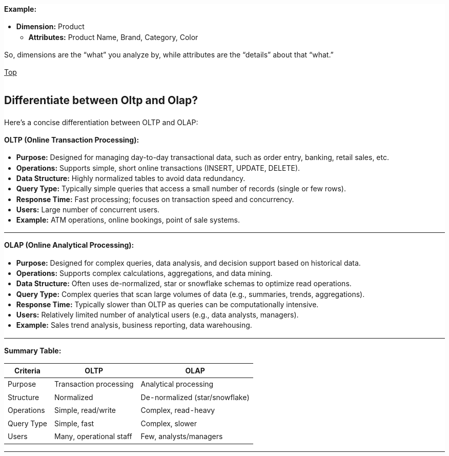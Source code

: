 **Example:**
- **Dimension:** Product  
    - **Attributes:** Product Name, Brand, Category, Color

So, dimensions are the “what” you analyze by, while attributes are the “details” about that “what.”

[Top](#top)

## Differentiate between Oltp and Olap?
Here’s a concise differentiation between OLTP and OLAP:

**OLTP (Online Transaction Processing):**

- **Purpose:** Designed for managing day-to-day transactional data, such as order entry, banking, retail sales, etc.
- **Operations:** Supports simple, short online transactions (INSERT, UPDATE, DELETE).
- **Data Structure:** Highly normalized tables to avoid data redundancy.
- **Query Type:** Typically simple queries that access a small number of records (single or few rows).
- **Response Time:** Fast processing; focuses on transaction speed and concurrency.
- **Users:** Large number of concurrent users.
- **Example:** ATM operations, online bookings, point of sale systems.

---

**OLAP (Online Analytical Processing):**

- **Purpose:** Designed for complex queries, data analysis, and decision support based on historical data.
- **Operations:** Supports complex calculations, aggregations, and data mining.
- **Data Structure:** Often uses de-normalized, star or snowflake schemas to optimize read operations.
- **Query Type:** Complex queries that scan large volumes of data (e.g., summaries, trends, aggregations).
- **Response Time:** Typically slower than OLTP as queries can be computationally intensive.
- **Users:** Relatively limited number of analytical users (e.g., data analysts, managers).
- **Example:** Sales trend analysis, business reporting, data warehousing.

---

**Summary Table:**

| Criteria     | OLTP                          | OLAP                           |
|--------------|------------------------------|--------------------------------|
| Purpose      | Transaction processing       | Analytical processing          |
| Structure    | Normalized                   | De-normalized (star/snowflake) |
| Operations   | Simple, read/write           | Complex, read-heavy            |
| Query Type   | Simple, fast                 | Complex, slower                |
| Users        | Many, operational staff      | Few, analysts/managers         |

---
